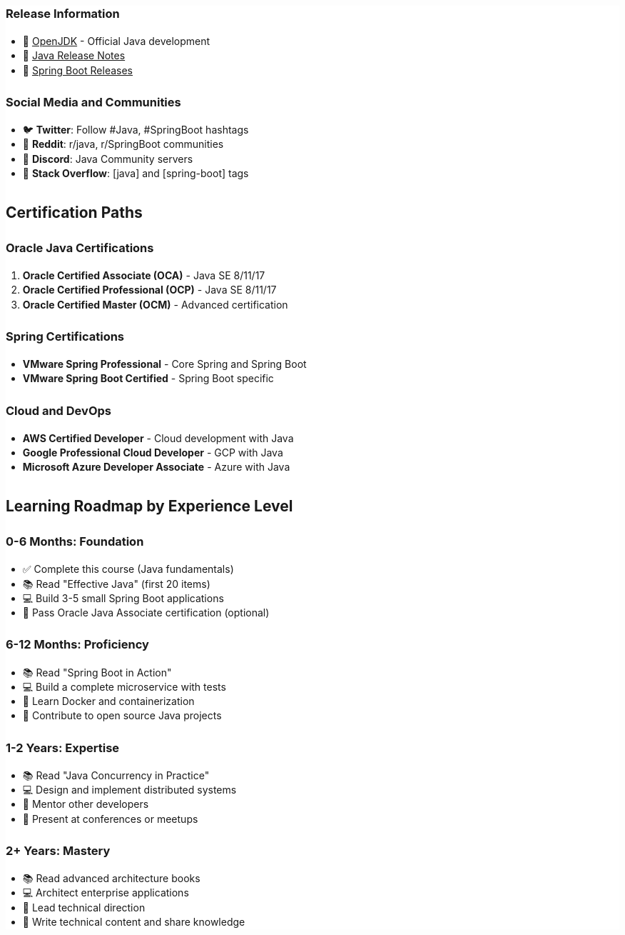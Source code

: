 ### Release Information
- 🔗 [OpenJDK](https://openjdk.org/) - Official Java development
- 🔗 [Java Release Notes](https://www.oracle.com/java/technologies/javase-releases.html)
- 🔗 [Spring Boot Releases](https://github.com/spring-projects/spring-boot/releases)

### Social Media and Communities
- 🐦 **Twitter**: Follow #Java, #SpringBoot hashtags
- 💬 **Reddit**: r/java, r/SpringBoot communities
- 💬 **Discord**: Java Community servers
- 💬 **Stack Overflow**: [java] and [spring-boot] tags

## Certification Paths

### Oracle Java Certifications
1. **Oracle Certified Associate (OCA)** - Java SE 8/11/17
2. **Oracle Certified Professional (OCP)** - Java SE 8/11/17
3. **Oracle Certified Master (OCM)** - Advanced certification

### Spring Certifications
- **VMware Spring Professional** - Core Spring and Spring Boot
- **VMware Spring Boot Certified** - Spring Boot specific

### Cloud and DevOps
- **AWS Certified Developer** - Cloud development with Java
- **Google Professional Cloud Developer** - GCP with Java
- **Microsoft Azure Developer Associate** - Azure with Java

## Learning Roadmap by Experience Level

### 0-6 Months: Foundation
- ✅ Complete this course (Java fundamentals)
- 📚 Read "Effective Java" (first 20 items)
- 💻 Build 3-5 small Spring Boot applications
- 🎯 Pass Oracle Java Associate certification (optional)

### 6-12 Months: Proficiency
- 📚 Read "Spring Boot in Action"
- 💻 Build a complete microservice with tests
- 🔧 Learn Docker and containerization
- 🎯 Contribute to open source Java projects

### 1-2 Years: Expertise
- 📚 Read "Java Concurrency in Practice"
- 💻 Design and implement distributed systems
- 🎯 Mentor other developers
- 🎪 Present at conferences or meetups

### 2+ Years: Mastery
- 📚 Read advanced architecture books
- 💻 Architect enterprise applications
- 🎯 Lead technical direction
- 📝 Write technical content and share knowledge
